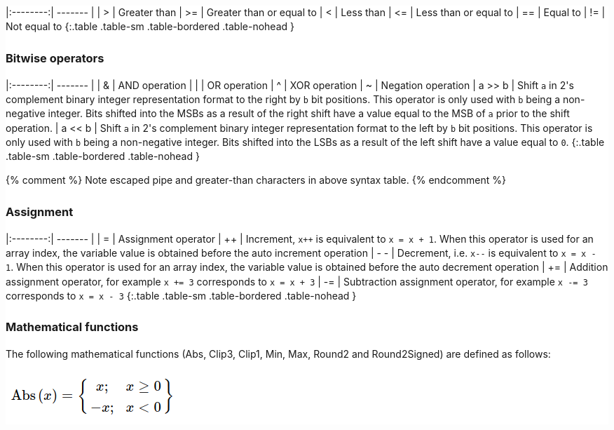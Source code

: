 |:--------:| ------- |
| >        | Greater than
| >=       | Greater than or equal to
| <        | Less than
| <=       | Less than or equal to
| ==       | Equal to
| !=       | Not equal to
{:.table .table-sm .table-bordered .table-nohead }


### Bitwise operators

|:--------:| ------- |
| &        | AND operation
| \|       | OR operation
| ^        | XOR operation
| ~        | Negation operation
| a&nbsp;\>\>&nbsp;b | Shift `a` in 2's complement binary integer representation format to the right by `b` bit positions. This operator is only used with `b` being a non-negative integer. Bits shifted into the MSBs as a result of the right shift have a value equal to the MSB of `a` prior to the shift operation.
| a&nbsp;\<\<&nbsp;b | Shift `a` in 2's complement binary integer representation format to the left by `b` bit positions. This operator is only used with `b` being a non-negative integer. Bits shifted into the LSBs as a result of the left shift have a value equal to `0`.
{:.table .table-sm .table-bordered .table-nohead }

{% comment %}
Note escaped pipe and greater-than characters in above syntax table.
{% endcomment %}


### Assignment

|:--------:| ------- |
| =        | Assignment operator
| ++       | Increment, `x++` is equivalent to `x = x + 1`. When this operator is used for an array index, the variable value is obtained before the auto increment operation
| - -       | Decrement, i.e. `x--` is equivalent to `x = x - 1`. When this operator is used for an array index, the variable value is obtained before the auto decrement operation
| +=       | Addition assignment operator, for example `x += 3` corresponds to `x = x + 3`
| -=       | Subtraction assignment operator, for example `x -= 3` corresponds to `x = x - 3`
{:.table .table-sm .table-bordered .table-nohead }


### Mathematical functions

The following mathematical functions (Abs, Clip3, Clip1, Min, Max, Round2
and Round2Signed) are defined as follows:

<img src="assets/images/formula-abs.corrected.png" class="img-fluid" alt="">
